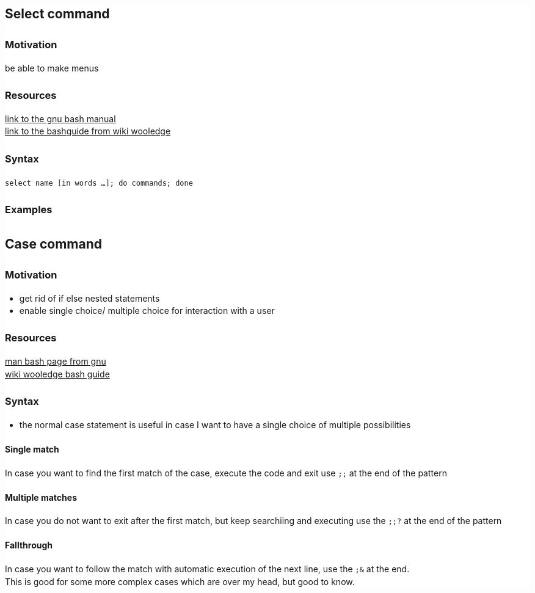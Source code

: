 ## Select command

### Motivation

be able to make menus

### Resources

[link to the gnu bash manual](https://www.gnu.org/savannah-checkouts/gnu/bash/manual/bash.html#Conditional-Constructs)\
[link to the bashguide from wiki wooledge](broken-reference)

### Syntax

`select name [in words …]; do commands; done`

### Examples

## Case command

### Motivation

* get rid of if else nested statements
* enable single choice/ multiple choice for interaction with a user

### Resources

[man bash page from gnu](https://www.gnu.org/savannah-checkouts/gnu/bash/manual/bash.html#Conditional-Constructs)\
[wiki wooledge bash guide](https://mywiki.wooledge.org/BashGuide/TestsAndConditionals#Choices\_.28case\_and\_select.29)

### Syntax

* the normal case statement is useful in case I want to have a single choice of multiple possibilities

#### Single match

In case you want to find the first match of the case, execute the code and exit use `;;` at the end of the pattern

#### Multiple matches

In case you do not want to exit after the first match, but keep searchiing and executing use the `;;?` at the end of the pattern

#### Fallthrough

In case you want to follow the match with automatic execution of the next line, use the `;&` at the end.\
This is good for some more complex cases which are over my head, but good to know.
